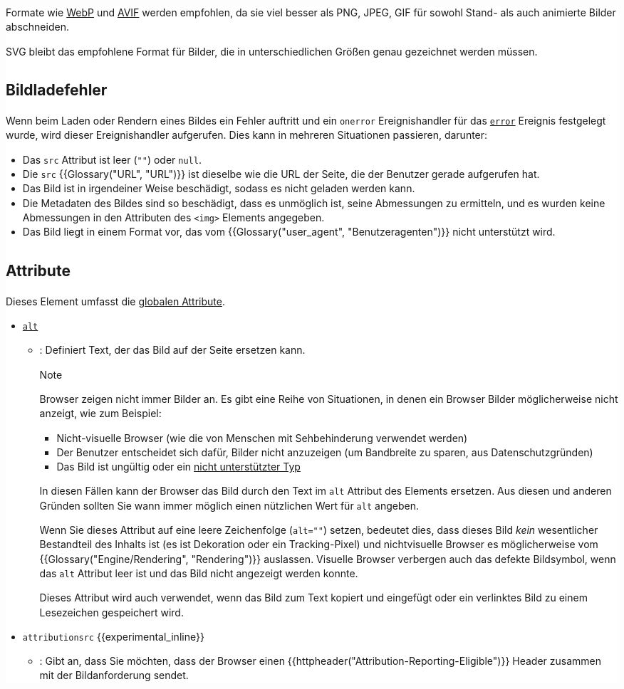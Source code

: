 Formate wie [WebP](/de/docs/Web/Media/Guides/Formats/Image_types#webp_image) und [AVIF](/de/docs/Web/Media/Guides/Formats/Image_types#avif_image) werden empfohlen, da sie viel besser als PNG, JPEG, GIF für sowohl Stand- als auch animierte Bilder abschneiden.

SVG bleibt das empfohlene Format für Bilder, die in unterschiedlichen Größen genau gezeichnet werden müssen.

## Bildladefehler

Wenn beim Laden oder Rendern eines Bildes ein Fehler auftritt und ein `onerror` Ereignishandler für das [`error`](/de/docs/Web/API/HTMLElement/error_event) Ereignis festgelegt wurde, wird dieser Ereignishandler aufgerufen. Dies kann in mehreren Situationen passieren, darunter:

- Das `src` Attribut ist leer (`""`) oder `null`.
- Die `src` {{Glossary("URL", "URL")}} ist dieselbe wie die URL der Seite, die der Benutzer gerade aufgerufen hat.
- Das Bild ist in irgendeiner Weise beschädigt, sodass es nicht geladen werden kann.
- Die Metadaten des Bildes sind so beschädigt, dass es unmöglich ist, seine Abmessungen zu ermitteln, und es wurden keine Abmessungen in den Attributen des `<img>` Elements angegeben.
- Das Bild liegt in einem Format vor, das vom {{Glossary("user_agent", "Benutzeragenten")}} nicht unterstützt wird.

## Attribute

Dieses Element umfasst die [globalen Attribute](/de/docs/Web/HTML/Global_attributes).

- [`alt`](/de/docs/Web/API/HTMLImageElement/alt#usage_notes)

  - : Definiert Text, der das Bild auf der Seite ersetzen kann.

    > [!NOTE]
    > Browser zeigen nicht immer Bilder an. Es gibt eine Reihe von Situationen, in denen ein Browser Bilder möglicherweise nicht anzeigt, wie zum Beispiel:
    >
    > - Nicht-visuelle Browser (wie die von Menschen mit Sehbehinderung verwendet werden)
    > - Der Benutzer entscheidet sich dafür, Bilder nicht anzuzeigen (um Bandbreite zu sparen, aus Datenschutzgründen)
    > - Das Bild ist ungültig oder ein [nicht unterstützter Typ](#unterstützte_bildformate)
    >
    > In diesen Fällen kann der Browser das Bild durch den Text im `alt` Attribut des Elements ersetzen. Aus diesen und anderen Gründen sollten Sie wann immer möglich einen nützlichen Wert für `alt` angeben.

    Wenn Sie dieses Attribut auf eine leere Zeichenfolge (`alt=""`) setzen, bedeutet dies, dass dieses Bild _kein_ wesentlicher Bestandteil des Inhalts ist (es ist Dekoration oder ein Tracking-Pixel) und nichtvisuelle Browser es möglicherweise vom {{Glossary("Engine/Rendering", "Rendering")}} auslassen. Visuelle Browser verbergen auch das defekte Bildsymbol, wenn das `alt` Attribut leer ist und das Bild nicht angezeigt werden konnte.

    Dieses Attribut wird auch verwendet, wenn das Bild zum Text kopiert und eingefügt oder ein verlinktes Bild zu einem Lesezeichen gespeichert wird.

- `attributionsrc` {{experimental_inline}}

  - : Gibt an, dass Sie möchten, dass der Browser einen {{httpheader("Attribution-Reporting-Eligible")}} Header zusammen mit der Bildanforderung sendet.
